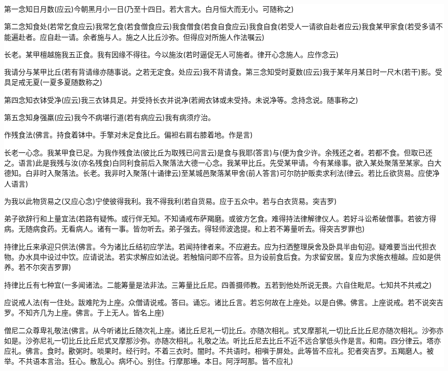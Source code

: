 第一念知日月数(应云)今朝黑月小一日(乃至十四日。若大言大。白月恒大而无小。可随称之)  

第二念知食处(若常乞食应云)我常乞食(若食僧食应云)我食僧食(若食自食应云)我食自食(若受人一请欲自赴者应云)我食某甲家食(若受多请不能遍赴者。应自赴一请。余者施与人。施之人比丘沙弥。但得应对所施人作法嘱云)  

长老。某甲檀越施我五正食。我有因缘不得往。今以施汝(若时逼促无人可施者。律开心念施人。应作念云)  

我请分与某甲比丘(若有背请缘亦随事说。之若无定食。处应云)我不背请食。第三念知受时夏数(应云)我于某年月某日时一尺木(若干)影。受具足戒无夏(一夏多夏随数称之)  

第四念知衣钵受净(应云)我三衣钵具足。并受持长衣并说净(若阙衣钵或未受持。未说净等。念持念说。随事称之)  

第五念知身强羸(应云)我今不病堪行道(若有病应云)我有病须疗治。  

作残食法(佛言。持食着钵中。手擎对未足食比丘。偏袒右肩右膝着地。作是言)  

长老一心念。我某甲食已足。为我作残食法(彼比丘为取残已问言云)是食与我耶(答言)与(便为食少许。余残还之者。若都不食。但取已还之。语言)此是我残与汝(亦名残食)白同利食前后入聚落法大德一心念。我某甲比丘。先受某甲请。今有某缘事。欲入某处聚落至某家。白大德知。白非时入聚落法。长老。我非时入聚落(十诵律云)至某城邑聚落某甲舍(前人答言)可尔防护贩卖求利法(律云。若比丘欲货易。应使净人语言)  

为我以此物货易之(又应心念)宁使彼得我利。我不得我利(若自货易。应于五众中。若与白衣货易。突吉罗)  

弟子欲辞行和上量宜法(若路有疑怖。或行伴无知。不知诵戒布萨羯磨。或彼方乞食。难得持法律解律仪人。若好斗讼希破僧事。若彼方得病。无随病食药。无看病人。诸有一事。皆勿听去。弟子强去。得轻师波逸提。和上若不筹量听去。得突吉罗罪也)  

持律比丘来承迎只供法(佛言。今为诸比丘结初应学法。若闻持律者来。不应避去。应为扫洒整理戾舍及卧具半由旬迎。疑难要当出代担衣物。办水具中设过中饮。应请说法。若实求解应如法说。若触恼问即不应答。旦为设前食后食。为求留安居。复应为求施衣檀越。应如是供养。若不尔突吉罗罪)  

持律比丘有七种宜(一多闻诸法。二能筹量是法非法。三筹量比丘尼。四善摄师教。五若到他处所说无畏。六自住毗尼。七知共不共戒之)  

应说戒人法(有一住处。跋难陀为上座。众僧请说戒。答曰。诵忘。诸比丘言。若忘何故在上座处。以是白佛。佛言。上座说戒。若不说突吉罗。不知齐几为上座。佛言。于上无人。皆名上座)  

僧尼二众尊卑礼敬法(佛言。从今听诸比丘随次礼上座。诸比丘尼礼一切比丘。亦随次相礼。式叉摩那礼一切比丘比丘尼亦随次相礼。沙弥亦如是。沙弥尼礼一切比丘比丘尼式叉摩那沙弥。亦随次相礼。礼敬之法。听比丘尼去比丘不近不远合掌低头作是言。和南。四分律云。塔亦应礼。佛言。食时。歠粥时。啖果时。经行时。不着三衣时。闇时。不共语时。相嗔于屏处。此等皆不应礼。犯者突吉罗。五羯磨人。被举。不共语本言治。狂心。散乱心。病坏心。别住。行摩那埵。本日。阿浮呵那。皆不应礼)  

